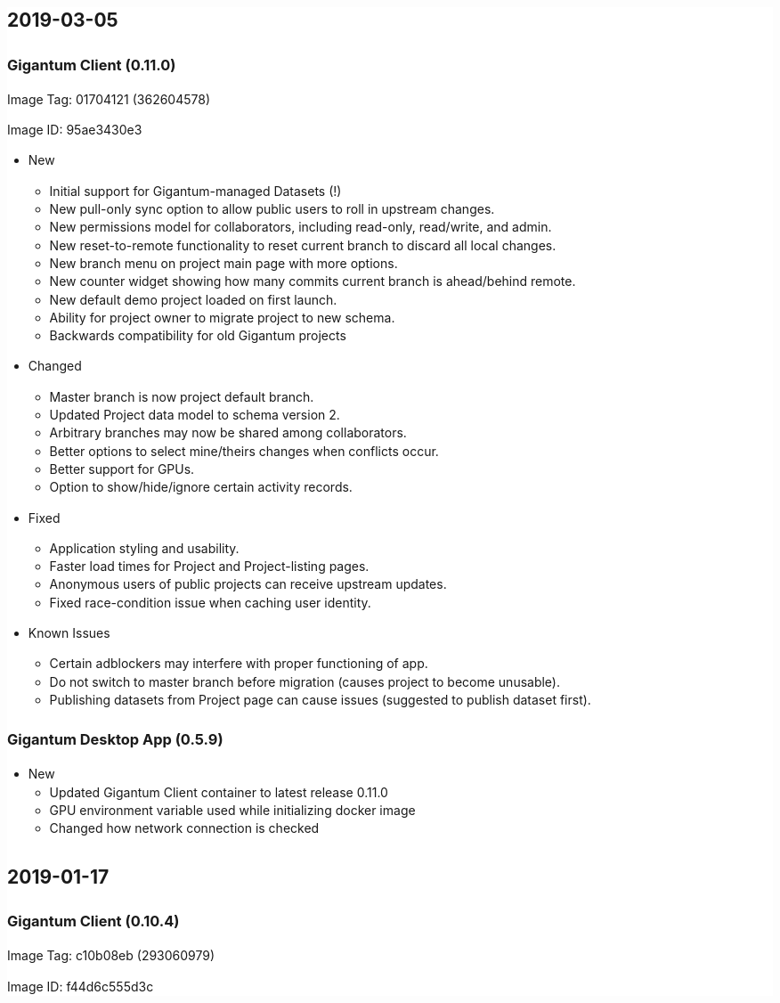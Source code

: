 ## 2019-03-05

### Gigantum Client (0.11.0)

Image Tag: 01704121 (362604578)

Image ID: 95ae3430e3

* New
  * Initial support for Gigantum-managed Datasets (!)
  * New pull-only sync option to allow public users to roll in upstream changes.
  * New permissions model for collaborators, including read-only, read/write, and admin.
  * New reset-to-remote functionality to reset current branch to discard all local changes.
  * New branch menu on project main page with more options.
  * New counter widget showing how many commits current branch is ahead/behind remote.
  * New default demo project loaded on first launch.
  * Ability for project owner to migrate project to new schema.
  * Backwards compatibility for old Gigantum projects

* Changed
  * Master branch is now project default branch.
  * Updated Project data model to schema version 2.
  * Arbitrary branches may now be shared among collaborators.
  * Better options to select mine/theirs changes when conflicts occur.
  * Better support for GPUs.
  * Option to show/hide/ignore certain activity records.

* Fixed
  * Application styling and usability.
  * Faster load times for Project and Project-listing pages.
  * Anonymous users of public projects can receive upstream updates.
  * Fixed race-condition issue when caching user identity.

* Known Issues
  * Certain adblockers may interfere with proper functioning of app.
  * Do not switch to master branch before migration (causes project to become unusable).
  * Publishing datasets from Project page can cause issues (suggested to publish dataset first).

### Gigantum Desktop App (0.5.9)

* New
  * Updated Gigantum Client container to latest release 0.11.0
  * GPU environment variable used while initializing docker image
  * Changed how network connection is checked


## 2019-01-17

### Gigantum Client (0.10.4)

Image Tag: c10b08eb (293060979)

Image ID: f44d6c555d3c
